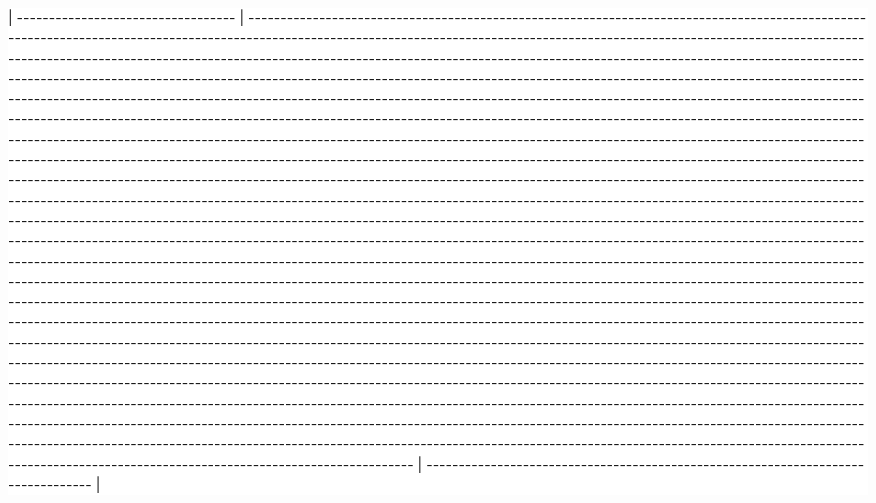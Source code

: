 | ---------------------------------- | ------------------------------------------------------------------------------------------------------------------------------------------------------------------------------------------------------------------------------------------------------------------------------------------------------------------------------------------------------------------------------------------------------------------------------------------------------------------------------------------------------------------------------------------------------------------------------------------------------------------------------------------------------------------------------------------------------------------------------------------------------------------------------------------------------------------------------------------------------------------------------------------------------------------------------------------------------------------------------------------------------------------------------------------------------------------------------------------------------------------------------------------------------------------------------------------------------------------------------------------------------------------------------------------------------------------------------------------------------------------------------------------------------------------------------------------------------------------------------------------------------------------------------------------------------------------------------------------------------------------------------------------------------------------------------------------------------------------------------------------------------------------------------------------------------------------------------------------------------------------------------------------------------------------------------------------------------------------------------------------------------------------------------------------------------------------------------------------------------------------------------------------------------------------------------------------------------------------------------------------------------------------------------------------------------------------------------------------------------------------------------------------------------------------------------------------------------------------------------------------------------------------------------------------------------------------------------------------------------------------------------------------------------------------------------------------------------------------------------------------------------------------------------------------------------------------------------------------------------------------------------------------------------------------------------------------------------------------------------------------------------------------------------------------------------------------------ | --------------------------------------------------------------------------------- |
